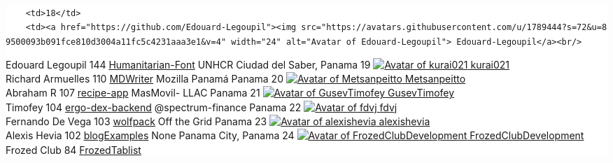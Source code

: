 		<td>18</td>
		<td><a href="https://github.com/Edouard-Legoupil"><img src="https://avatars.githubusercontent.com/u/1789444?s=72&u=89500093b091fce810d3004a11fc5c4231aaa3e1&v=4" width="24" alt="Avatar of Edouard-Legoupil"> Edouard-Legoupil</a><br/>
Edouard Legoupil</td>
		<td>144</td>
		<td><a href="https://github.com/unhcr/Humanitarian-Font">Humanitarian-Font</a></td>
		<td>UNHCR</td>
		<td>Ciudad del Saber, Panama</td>
	</tr>
	<tr>
		<td>19</td>
		<td><a href="https://github.com/kurai021"><img src="https://avatars.githubusercontent.com/u/1455724?s=72&u=da502be685263a54cff5b43c21d86195b8431a6d&v=4" width="24" alt="Avatar of kurai021"> kurai021</a><br/>
Richard Armuelles</td>
		<td>110</td>
		<td><a href="https://github.com/kurai021/MDWriter">MDWriter</a></td>
		<td>Mozilla Panamá</td>
		<td>Panama</td>
	</tr>
	<tr>
		<td>20</td>
		<td><a href="https://github.com/Metsanpeitto"><img src="https://avatars.githubusercontent.com/u/13708475?s=72&u=9877dd7ec89cd6b071a926dd75ac3791ce3b2583&v=4" width="24" alt="Avatar of Metsanpeitto"> Metsanpeitto</a><br/>
Abraham R</td>
		<td>107</td>
		<td><a href="https://github.com/usmansbk/recipe-app">recipe-app</a></td>
		<td>MasMovil- LLAC</td>
		<td>Panama</td>
	</tr>
	<tr>
		<td>21</td>
		<td><a href="https://github.com/GusevTimofey"><img src="https://avatars.githubusercontent.com/u/32402442?s=72&v=4" width="24" alt="Avatar of GusevTimofey"> GusevTimofey</a><br/>
Timofey</td>
		<td>104</td>
		<td><a href="https://github.com/spectrum-finance/ergo-dex-backend">ergo-dex-backend</a></td>
		<td>@spectrum-finance</td>
		<td>Panama</td>
	</tr>
	<tr>
		<td>22</td>
		<td><a href="https://github.com/fdvj"><img src="https://avatars.githubusercontent.com/u/2347974?s=72&u=55f33835132fd24bf9d099ae36b48e8c02bcaa73&v=4" width="24" alt="Avatar of fdvj"> fdvj</a><br/>
Fernando De Vega</td>
		<td>103</td>
		<td><a href="https://github.com/fdvj/wolfpack">wolfpack</a></td>
		<td>Off the Grid</td>
		<td>Panama</td>
	</tr>
	<tr>
		<td>23</td>
		<td><a href="https://github.com/alexishevia"><img src="https://avatars.githubusercontent.com/u/261408?s=72&u=e282517d717b523af3bf6e59cad1ace4eb41a2b7&v=4" width="24" alt="Avatar of alexishevia"> alexishevia</a><br/>
Alexis Hevia</td>
		<td>102</td>
		<td><a href="https://github.com/alexishevia/blogExamples">blogExamples</a></td>
		<td>None</td>
		<td>Panama City, Panama</td>
	</tr>
	<tr>
		<td>24</td>
		<td><a href="https://github.com/FrozedClubDevelopment"><img src="https://avatars.githubusercontent.com/u/65476094?s=72&v=4" width="24" alt="Avatar of FrozedClubDevelopment"> FrozedClubDevelopment</a><br/>
Frozed Club</td>
		<td>84</td>
		<td><a href="https://github.com/FrozedClubDevelopment/FrozedTablist">FrozedTablist</a></td>